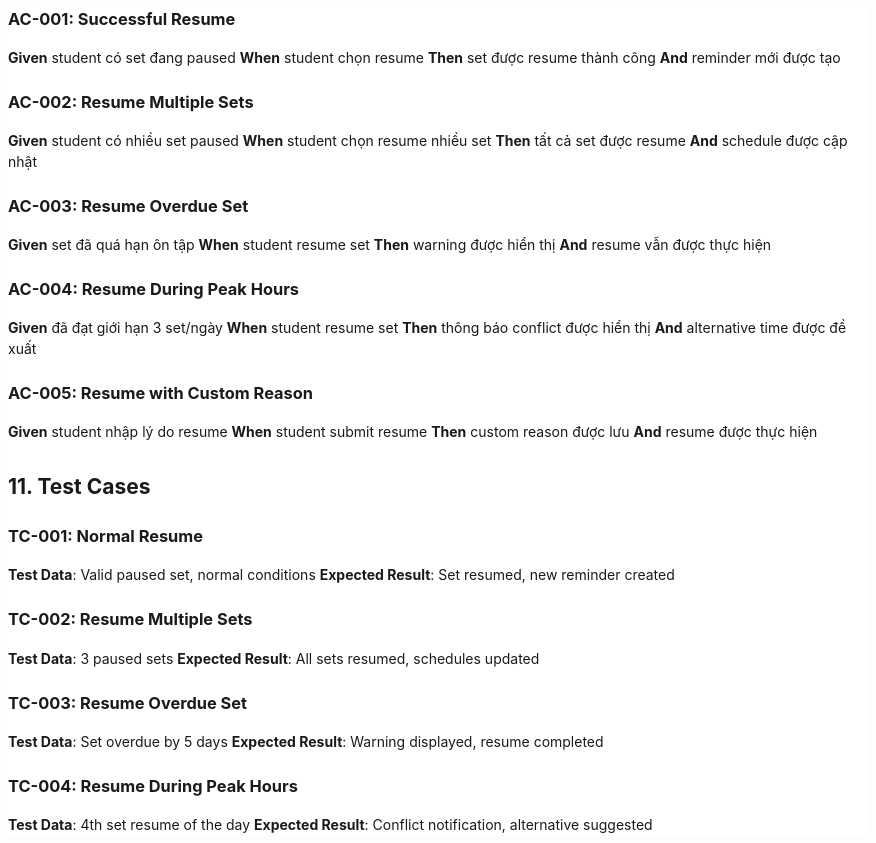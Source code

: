 ### AC-001: Successful Resume
**Given** student có set đang paused
**When** student chọn resume
**Then** set được resume thành công
**And** reminder mới được tạo

### AC-002: Resume Multiple Sets
**Given** student có nhiều set paused
**When** student chọn resume nhiều set
**Then** tất cả set được resume
**And** schedule được cập nhật

### AC-003: Resume Overdue Set
**Given** set đã quá hạn ôn tập
**When** student resume set
**Then** warning được hiển thị
**And** resume vẫn được thực hiện

### AC-004: Resume During Peak Hours
**Given** đã đạt giới hạn 3 set/ngày
**When** student resume set
**Then** thông báo conflict được hiển thị
**And** alternative time được đề xuất

### AC-005: Resume with Custom Reason
**Given** student nhập lý do resume
**When** student submit resume
**Then** custom reason được lưu
**And** resume được thực hiện

## 11. Test Cases

### TC-001: Normal Resume
**Test Data**: Valid paused set, normal conditions
**Expected Result**: Set resumed, new reminder created

### TC-002: Resume Multiple Sets
**Test Data**: 3 paused sets
**Expected Result**: All sets resumed, schedules updated

### TC-003: Resume Overdue Set
**Test Data**: Set overdue by 5 days
**Expected Result**: Warning displayed, resume completed

### TC-004: Resume During Peak Hours
**Test Data**: 4th set resume of the day
**Expected Result**: Conflict notification, alternative suggested
